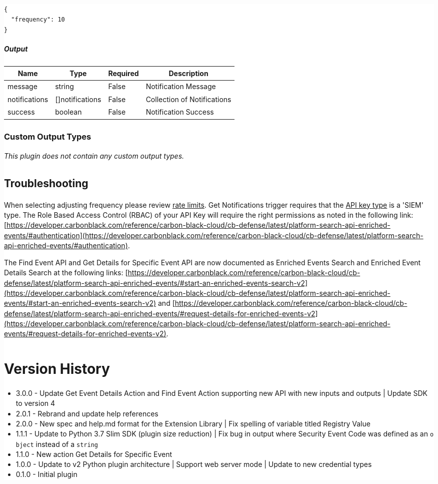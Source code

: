 ```
{
  "frequency": 10
}
```

##### Output

|Name|Type|Required|Description|
|----|----|--------|-----------|
|message|string|False|Notification Message|
|notifications|[]notifications|False|Collection of Notifications|
|success|boolean|False|Notification Success|

### Custom Output Types

_This plugin does not contain any custom output types._

## Troubleshooting

When selecting adjusting frequency please review [rate limits](https://developer.carbonblack.com/reference/carbon-black-cloud/rate-limiting/).
Get Notifications trigger requires that the [API key type](https://developer.carbonblack.com/reference/carbon-black-cloud/authentication/) is a 'SIEM' type.
The Role Based Access Control (RBAC) of your API Key will require the right permissions as noted in the following link: [https://developer.carbonblack.com/reference/carbon-black-cloud/cb-defense/latest/platform-search-api-enriched-events/#authentication](https://developer.carbonblack.com/reference/carbon-black-cloud/cb-defense/latest/platform-search-api-enriched-events/#authentication).

The Find Event API and Get Details for Specific Event API are now documented as Enriched Events Search and Enriched Event Details Search at the following links: [https://developer.carbonblack.com/reference/carbon-black-cloud/cb-defense/latest/platform-search-api-enriched-events/#start-an-enriched-events-search-v2](https://developer.carbonblack.com/reference/carbon-black-cloud/cb-defense/latest/platform-search-api-enriched-events/#start-an-enriched-events-search-v2) and [https://developer.carbonblack.com/reference/carbon-black-cloud/cb-defense/latest/platform-search-api-enriched-events/#request-details-for-enriched-events-v2](https://developer.carbonblack.com/reference/carbon-black-cloud/cb-defense/latest/platform-search-api-enriched-events/#request-details-for-enriched-events-v2).
# Version History

* 3.0.0 - Update Get Event Details Action and Find Event Action supporting new API with new inputs and outputs | Update SDK to version 4
* 2.0.1 - Rebrand and update help references
* 2.0.0 - New spec and help.md format for the Extension Library | Fix spelling of variable titled Registry Value
* 1.1.1 - Update to Python 3.7 Slim SDK (plugin size reduction) | Fix bug in output where Security Event Code was defined as an `object` instead of a `string`
* 1.1.0 - New action Get Details for Specific Event
* 1.0.0 - Update to v2 Python plugin architecture | Support web server mode | Update to new credential types
* 0.1.0 - Initial plugin
